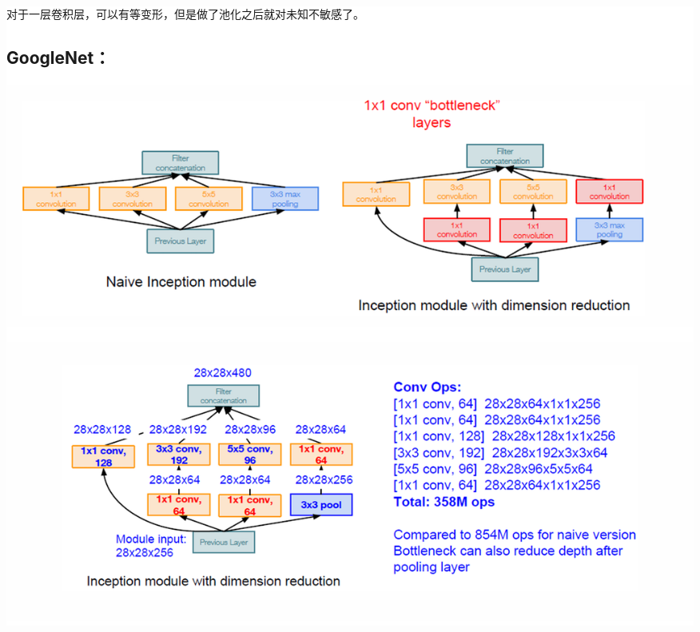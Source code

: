 对于一层卷积层，可以有等变形，但是做了池化之后就对未知不敏感了。







## GoogleNet：

![image-20250408133153742](assets/image-20250408133153742.png)

![image-20250408132659552](assets/image-20250408132659552.png)


